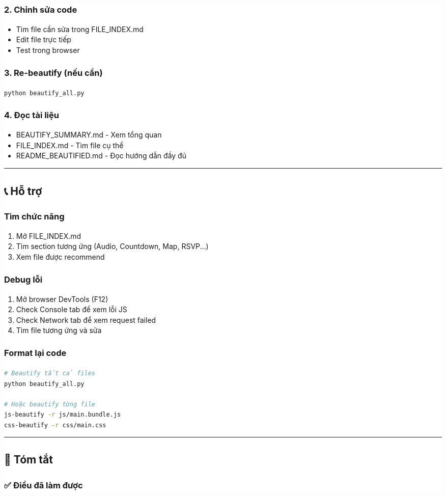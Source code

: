 ### 2. Chỉnh sửa code

- Tìm file cần sửa trong FILE_INDEX.md
- Edit file trực tiếp
- Test trong browser

### 3. Re-beautify (nếu cần)

```bash
python beautify_all.py
```

### 4. Đọc tài liệu

- BEAUTIFY_SUMMARY.md - Xem tổng quan
- FILE_INDEX.md - Tìm file cụ thể
- README_BEAUTIFIED.md - Đọc hướng dẫn đầy đủ

---

## 📞 Hỗ trợ

### Tìm chức năng

1. Mở FILE_INDEX.md
2. Tìm section tương ứng (Audio, Countdown, Map, RSVP...)
3. Xem file được recommend

### Debug lỗi

1. Mở browser DevTools (F12)
2. Check Console tab để xem lỗi JS
3. Check Network tab để xem request failed
4. Tìm file tương ứng và sửa

### Format lại code

```bash
# Beautify tất cả files
python beautify_all.py

# Hoặc beautify từng file
js-beautify -r js/main.bundle.js
css-beautify -r css/main.css
```

---

## 🎯 Tóm tắt

### ✅ Điều đã làm được
